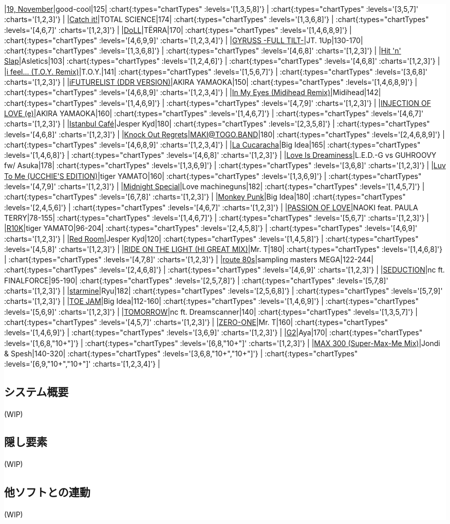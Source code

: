 |[19, November](/playstation2-jp/strike/19-november)|good-cool|125| :chart{:types="chartTypes" :levels='[1,3,5,8]'} | :chart{:types="chartTypes" :levels='[3,5,7]' :charts='[1,2,3]'} |
|[Catch it!](/playstation2-jp/strike/catch-it)|TOTAL SCIENCE|174| :chart{:types="chartTypes" :levels='[1,3,6,8]'} | :chart{:types="chartTypes" :levels='[4,6,7]' :charts='[1,2,3]'} |
|[DoLL](/playstation2-jp/strike/doll)|TËЯRA|170| :chart{:types="chartTypes" :levels='[1,4,6,8,9]'} | :chart{:types="chartTypes" :levels='[4,6,9,9]' :charts='[1,2,3,4]'} |
|[GYRUSS -FULL TILT-](/playstation2-jp/strike/gyruss)|JT. 1Up|130-170| :chart{:types="chartTypes" :levels='[1,3,6,8]'} | :chart{:types="chartTypes" :levels='[4,6,8]' :charts='[1,2,3]'} |
|[Hit 'n' Slap](/playstation2-jp/strike/hit-n-slap)|Asletics|103| :chart{:types="chartTypes" :levels='[1,2,4,6]'} | :chart{:types="chartTypes" :levels='[4,6,8]' :charts='[1,2,3]'} |
|[i feel... (T.O.Y. Remix)](/playstation2-jp/strike/i-feel-toy)|T.O.Y.|141| :chart{:types="chartTypes" :levels='[1,5,6,7]'} | :chart{:types="chartTypes" :levels='[3,6,8]' :charts='[1,2,3]'} |
|[iFUTURELIST (DDR VERSION)](/playstation2-jp/strike/ifuturelist)|AKIRA YAMAOKA|150| :chart{:types="chartTypes" :levels='[1,4,6,8,9]'} | :chart{:types="chartTypes" :levels='[4,6,8,9]' :charts='[1,2,3,4]'} |
|[In My Eyes (Midihead Remix)](/playstation2-jp/strike/in-my-eyes-midihead)|Midihead|142| :chart{:types="chartTypes" :levels='[1,4,6,9]'} | :chart{:types="chartTypes" :levels='[4,7,9]' :charts='[1,2,3]'} |
|[INJECTION OF LOVE (e)](/playstation2-jp/strike/injection-of-love)|AKIRA YAMAOKA|160| :chart{:types="chartTypes" :levels='[1,4,6,7]'} | :chart{:types="chartTypes" :levels='[4,6,7]' :charts='[1,2,3]'} |
|[Istanbul Café](/playstation2-jp/strike/istanbul-cafe)|Jesper Kyd|180| :chart{:types="chartTypes" :levels='[2,3,5,8]'} | :chart{:types="chartTypes" :levels='[4,6,8]' :charts='[1,2,3]'} |
|[Knock Out Regrets](/playstation2-jp/strike/knock-out-regrets)|MAKI@TOGO.BAND|180| :chart{:types="chartTypes" :levels='[2,4,6,8,9]'} | :chart{:types="chartTypes" :levels='[4,6,8,9]' :charts='[1,2,3,4]'} |
|[La Cucaracha](/playstation2-jp/strike/la-cucaracha)|Big Idea|165| :chart{:types="chartTypes" :levels='[1,4,6,8]'} | :chart{:types="chartTypes" :levels='[4,6,8]' :charts='[1,2,3]'} |
|[Love Is Dreaminess](/playstation2-jp/strike/love-is-dreaminess)|L.E.D.-G vs GUHROOVY fw/ Asuka|178| :chart{:types="chartTypes" :levels='[1,3,6,9]'} | :chart{:types="chartTypes" :levels='[3,6,8]' :charts='[1,2,3]'} |
|[Luv To Me (UCCHIE'S EDITION)](/playstation2-jp/strike/luv-to-me-ucchies)|tiger YAMATO|160| :chart{:types="chartTypes" :levels='[1,3,6,9]'} | :chart{:types="chartTypes" :levels='[4,7,9]' :charts='[1,2,3]'} |
|[Midnight Special](/playstation2-jp/strike/midnight-special)|Love machineguns|182| :chart{:types="chartTypes" :levels='[1,4,5,7]'} | :chart{:types="chartTypes" :levels='[6,7,8]' :charts='[1,2,3]'} |
|[Monkey Punk](/playstation2-jp/strike/monkey-punk)|Big Idea|180| :chart{:types="chartTypes" :levels='[2,4,5,6]'} | :chart{:types="chartTypes" :levels='[4,6,7]' :charts='[1,2,3]'} |
|[PASSION OF LOVE](/playstation2-jp/strike/passion-of-love)|NAOKI feat. PAULA TERRY|78-155| :chart{:types="chartTypes" :levels='[1,4,6,7]'} | :chart{:types="chartTypes" :levels='[5,6,7]' :charts='[1,2,3]'} |
|[R10K](/playstation2-jp/strike/r10k)|tiger YAMATO|96-204| :chart{:types="chartTypes" :levels='[2,4,5,8]'} | :chart{:types="chartTypes" :levels='[4,6,9]' :charts='[1,2,3]'} |
|[Red Room](/playstation2-jp/strike/red-room)|Jesper Kyd|120| :chart{:types="chartTypes" :levels='[1,4,5,8]'} | :chart{:types="chartTypes" :levels='[4,5,8]' :charts='[1,2,3]'} |
|[RIDE ON THE LIGHT (HI GREAT MIX)](/playstation2-jp/strike/ride-on-the-light)|Mr. T|180| :chart{:types="chartTypes" :levels='[1,4,6,8]'} | :chart{:types="chartTypes" :levels='[4,7,8]' :charts='[1,2,3]'} |
|[route 80s](/playstation2-jp/strike/route-80s)|sampling masters MEGA|122-244| :chart{:types="chartTypes" :levels='[2,4,6,8]'} | :chart{:types="chartTypes" :levels='[4,6,9]' :charts='[1,2,3]'} |
|[SEDUCTION](/playstation2-jp/strike/seduction)|nc ft. FINALFORCE|95-190| :chart{:types="chartTypes" :levels='[2,5,7,8]'} | :chart{:types="chartTypes" :levels='[5,7,8]' :charts='[1,2,3]'} |
|[starmine](/playstation2-jp/strike/starmine)|Ryu|182| :chart{:types="chartTypes" :levels='[2,5,6,8]'} | :chart{:types="chartTypes" :levels='[5,7,9]' :charts='[1,2,3]'} |
|[TOE JAM](/playstation2-jp/strike/toe-jam)|Big Idea|112-160| :chart{:types="chartTypes" :levels='[1,4,6,9]'} | :chart{:types="chartTypes" :levels='[5,6,9]' :charts='[1,2,3]'} |
|[TOMORROW](/playstation2-jp/strike/tomorrow)|nc ft. Dreamscanner|140| :chart{:types="chartTypes" :levels='[1,3,5,7]'} | :chart{:types="chartTypes" :levels='[4,5,7]' :charts='[1,2,3]'} |
|[ZERO-ONE](/playstation2-jp/strike/zero-one)|Mr. T|160| :chart{:types="chartTypes" :levels='[1,4,6,9]'} | :chart{:types="chartTypes" :levels='[3,6,9]' :charts='[1,2,3]'} |
|[G2](/playstation2-jp/strike/g2)|Aya|170| :chart{:types="chartTypes" :levels='[1,6,8,"10+"]'} | :chart{:types="chartTypes" :levels='[6,8,"10+"]' :charts='[1,2,3]'} |
|[MAX 300 (Super-Max-Me Mix)](/playstation2-jp/strike/max-300-super-max-me)|Jondi & Spesh|140-320| :chart{:types="chartTypes" :levels='[3,6,8,"10+","10+"]'} | :chart{:types="chartTypes" :levels='[6,9,"10+","10+"]' :charts='[1,2,3,4]'} |

## システム概要

(WIP)

## 隠し要素

(WIP)

## 他ソフトとの連動

(WIP)
